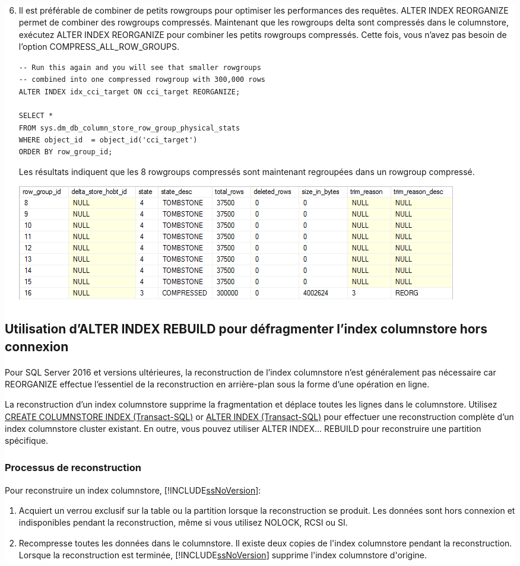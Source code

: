 6.  Il est préférable de combiner de petits rowgroups pour optimiser les performances des requêtes.  ALTER INDEX REORGANIZE permet de combiner des rowgroups compressés. Maintenant que les rowgroups delta sont compressés dans le columnstore, exécutez ALTER INDEX REORGANIZE pour combiner les petits rowgroups compressés. Cette fois, vous n’avez pas besoin de l’option COMPRESS_ALL_ROW_GROUPS.  
  
    ```  
    -- Run this again and you will see that smaller rowgroups   
    -- combined into one compressed rowgroup with 300,000 rows  
    ALTER INDEX idx_cci_target ON cci_target REORGANIZE;  
  
    SELECT *   
    FROM sys.dm_db_column_store_row_group_physical_stats   
    WHERE object_id  = object_id('cci_target')  
    ORDER BY row_group_id;  
    ```  
  
     Les résultats indiquent que les 8 rowgroups compressés sont maintenant regroupées dans un rowgroup compressé.  
  
     ![Rowgroups combinés ](../../relational-databases/indexes/media/cci-compressed-rowgroups.png "Rowgroups combinés ")  
  
##  <a name="rebuild"></a> Utilisation d’ALTER INDEX REBUILD pour défragmenter l’index columnstore hors connexion  
 Pour SQL Server 2016 et versions ultérieures, la reconstruction de l’index columnstore n’est généralement pas nécessaire car REORGANIZE effectue l’essentiel de la reconstruction en arrière-plan sous la forme d’une opération en ligne.  
  
 La reconstruction d’un index columnstore supprime la fragmentation et déplace toutes les lignes dans le columnstore. Utilisez [CREATE COLUMNSTORE INDEX &#40;Transact-SQL&#41;](../../t-sql/statements/create-columnstore-index-transact-sql.md) or [ALTER INDEX &#40;Transact-SQL&#41;](../../t-sql/statements/alter-index-transact-sql.md) pour effectuer une reconstruction complète d’un index columnstore cluster existant. En outre, vous pouvez utiliser ALTER INDEX... REBUILD pour reconstruire une partition spécifique.  
  
### <a name="rebuild-process"></a>Processus de reconstruction  
 Pour reconstruire un index columnstore, [!INCLUDE[ssNoVersion](../../includes/ssnoversion-md.md)]:  
  
1.  Acquiert un verrou exclusif sur la table ou la partition lorsque la reconstruction se produit.  Les données sont hors connexion et indisponibles pendant la reconstruction, même si vous utilisez NOLOCK, RCSI ou SI.  
  
2.  Recompresse toutes les données dans le columnstore. Il existe deux copies de l'index columnstore pendant la reconstruction. Lorsque la reconstruction est terminée, [!INCLUDE[ssNoVersion](../../includes/ssnoversion-md.md)] supprime l'index columnstore d'origine.  
  